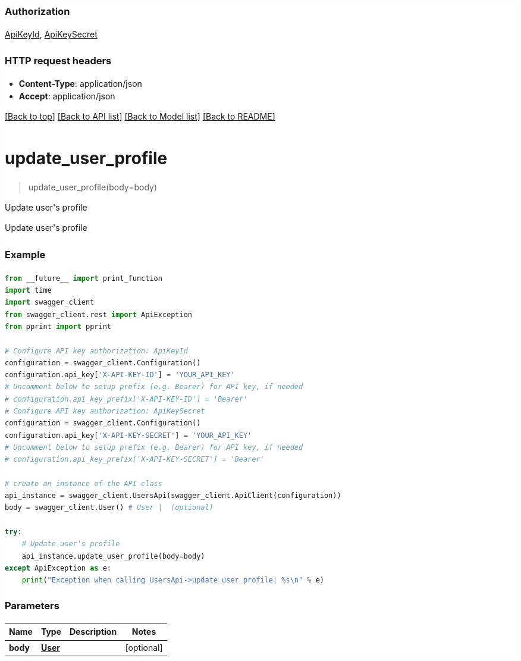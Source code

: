 ### Authorization

[ApiKeyId](../README.md#ApiKeyId), [ApiKeySecret](../README.md#ApiKeySecret)

### HTTP request headers

 - **Content-Type**: application/json
 - **Accept**: application/json

[[Back to top]](#) [[Back to API list]](../README.md#documentation-for-api-endpoints) [[Back to Model list]](../README.md#documentation-for-models) [[Back to README]](../README.md)

# **update_user_profile**
> update_user_profile(body=body)

Update user's profile

Update user's profile

### Example
```python
from __future__ import print_function
import time
import swagger_client
from swagger_client.rest import ApiException
from pprint import pprint

# Configure API key authorization: ApiKeyId
configuration = swagger_client.Configuration()
configuration.api_key['X-API-KEY-ID'] = 'YOUR_API_KEY'
# Uncomment below to setup prefix (e.g. Bearer) for API key, if needed
# configuration.api_key_prefix['X-API-KEY-ID'] = 'Bearer'
# Configure API key authorization: ApiKeySecret
configuration = swagger_client.Configuration()
configuration.api_key['X-API-KEY-SECRET'] = 'YOUR_API_KEY'
# Uncomment below to setup prefix (e.g. Bearer) for API key, if needed
# configuration.api_key_prefix['X-API-KEY-SECRET'] = 'Bearer'

# create an instance of the API class
api_instance = swagger_client.UsersApi(swagger_client.ApiClient(configuration))
body = swagger_client.User() # User |  (optional)

try:
    # Update user's profile
    api_instance.update_user_profile(body=body)
except ApiException as e:
    print("Exception when calling UsersApi->update_user_profile: %s\n" % e)
```

### Parameters

Name | Type | Description  | Notes
------------- | ------------- | ------------- | -------------
 **body** | [**User**](User.md)|  | [optional] 
